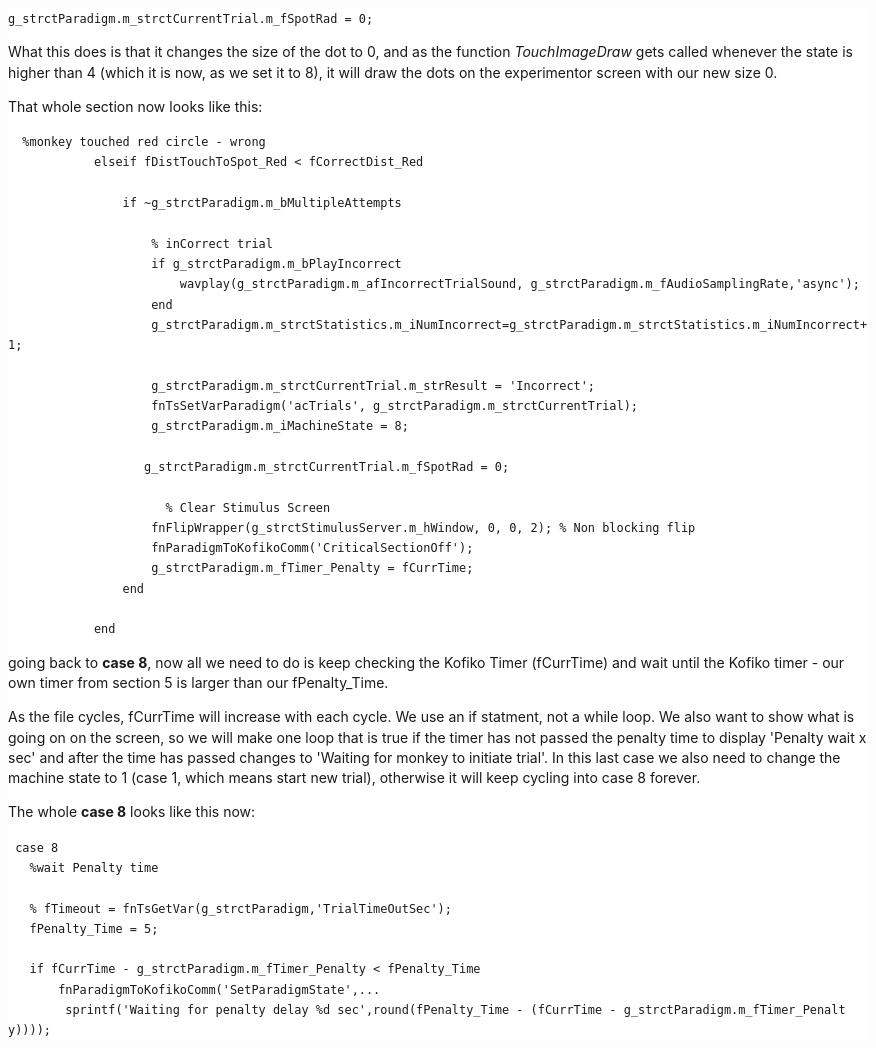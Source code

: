     g_strctParadigm.m_strctCurrentTrial.m_fSpotRad = 0;
    
What this does is that it changes the size of the dot to 0, and as the function *TouchImageDraw* gets called whenever the state is higher than 4 (which it is now, as we set it to 8), it will draw the dots on the experimentor screen with our new size 0.


That whole section now looks like this:

      %monkey touched red circle - wrong
                elseif fDistTouchToSpot_Red < fCorrectDist_Red
                    
                    if ~g_strctParadigm.m_bMultipleAttempts
              
                        % inCorrect trial
                        if g_strctParadigm.m_bPlayIncorrect
                            wavplay(g_strctParadigm.m_afIncorrectTrialSound, g_strctParadigm.m_fAudioSamplingRate,'async');
                        end
                        g_strctParadigm.m_strctStatistics.m_iNumIncorrect=g_strctParadigm.m_strctStatistics.m_iNumIncorrect+1;      
                        
                        g_strctParadigm.m_strctCurrentTrial.m_strResult = 'Incorrect';
                        fnTsSetVarParadigm('acTrials', g_strctParadigm.m_strctCurrentTrial);
                        g_strctParadigm.m_iMachineState = 8;
                       
                       g_strctParadigm.m_strctCurrentTrial.m_fSpotRad = 0;
                       
                          % Clear Stimulus Screen
                        fnFlipWrapper(g_strctStimulusServer.m_hWindow, 0, 0, 2); % Non blocking flip
                        fnParadigmToKofikoComm('CriticalSectionOff');
                        g_strctParadigm.m_fTimer_Penalty = fCurrTime;
                    end
                    
                end


going back to **case 8**, now all we need to do is keep checking the Kofiko Timer (fCurrTime) and wait until the Kofiko timer - our own timer from section 5 is larger than our fPenalty_Time.

As the file cycles, fCurrTime will increase with each cycle. We use an if statment, not a while loop. We also want to show what is going on on the screen, so we will make one loop that is true if the timer has not passed the penalty time to display 'Penalty wait x sec' and after the time has passed changes to 'Waiting for monkey to initiate trial'. In this last case we also need to change the machine state to 1 (case 1, which means start new trial), otherwise it will keep cycling into case 8 forever.

The whole **case 8** looks like this now:

     case 8
       %wait Penalty time
      
       % fTimeout = fnTsGetVar(g_strctParadigm,'TrialTimeOutSec');
       fPenalty_Time = 5;
            
       if fCurrTime - g_strctParadigm.m_fTimer_Penalty < fPenalty_Time
           fnParadigmToKofikoComm('SetParadigmState',...
            sprintf('Waiting for penalty delay %d sec',round(fPenalty_Time - (fCurrTime - g_strctParadigm.m_fTimer_Penalty))));
    